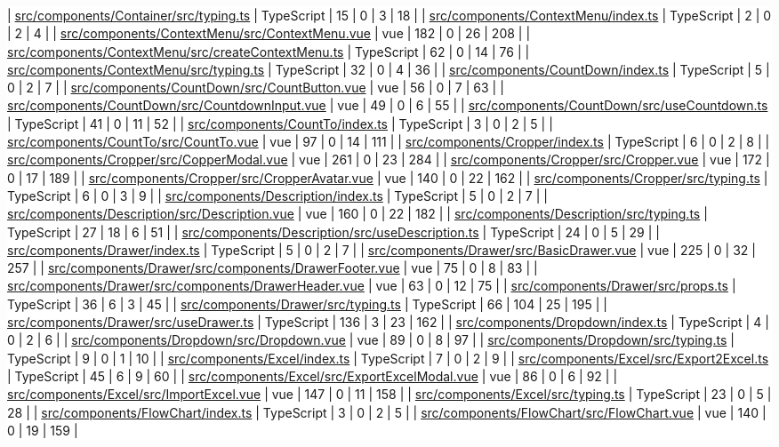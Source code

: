 | [src/components/Container/src/typing.ts](/src/components/Container/src/typing.ts) | TypeScript | 15 | 0 | 3 | 18 |
| [src/components/ContextMenu/index.ts](/src/components/ContextMenu/index.ts) | TypeScript | 2 | 0 | 2 | 4 |
| [src/components/ContextMenu/src/ContextMenu.vue](/src/components/ContextMenu/src/ContextMenu.vue) | vue | 182 | 0 | 26 | 208 |
| [src/components/ContextMenu/src/createContextMenu.ts](/src/components/ContextMenu/src/createContextMenu.ts) | TypeScript | 62 | 0 | 14 | 76 |
| [src/components/ContextMenu/src/typing.ts](/src/components/ContextMenu/src/typing.ts) | TypeScript | 32 | 0 | 4 | 36 |
| [src/components/CountDown/index.ts](/src/components/CountDown/index.ts) | TypeScript | 5 | 0 | 2 | 7 |
| [src/components/CountDown/src/CountButton.vue](/src/components/CountDown/src/CountButton.vue) | vue | 56 | 0 | 7 | 63 |
| [src/components/CountDown/src/CountdownInput.vue](/src/components/CountDown/src/CountdownInput.vue) | vue | 49 | 0 | 6 | 55 |
| [src/components/CountDown/src/useCountdown.ts](/src/components/CountDown/src/useCountdown.ts) | TypeScript | 41 | 0 | 11 | 52 |
| [src/components/CountTo/index.ts](/src/components/CountTo/index.ts) | TypeScript | 3 | 0 | 2 | 5 |
| [src/components/CountTo/src/CountTo.vue](/src/components/CountTo/src/CountTo.vue) | vue | 97 | 0 | 14 | 111 |
| [src/components/Cropper/index.ts](/src/components/Cropper/index.ts) | TypeScript | 6 | 0 | 2 | 8 |
| [src/components/Cropper/src/CopperModal.vue](/src/components/Cropper/src/CopperModal.vue) | vue | 261 | 0 | 23 | 284 |
| [src/components/Cropper/src/Cropper.vue](/src/components/Cropper/src/Cropper.vue) | vue | 172 | 0 | 17 | 189 |
| [src/components/Cropper/src/CropperAvatar.vue](/src/components/Cropper/src/CropperAvatar.vue) | vue | 140 | 0 | 22 | 162 |
| [src/components/Cropper/src/typing.ts](/src/components/Cropper/src/typing.ts) | TypeScript | 6 | 0 | 3 | 9 |
| [src/components/Description/index.ts](/src/components/Description/index.ts) | TypeScript | 5 | 0 | 2 | 7 |
| [src/components/Description/src/Description.vue](/src/components/Description/src/Description.vue) | vue | 160 | 0 | 22 | 182 |
| [src/components/Description/src/typing.ts](/src/components/Description/src/typing.ts) | TypeScript | 27 | 18 | 6 | 51 |
| [src/components/Description/src/useDescription.ts](/src/components/Description/src/useDescription.ts) | TypeScript | 24 | 0 | 5 | 29 |
| [src/components/Drawer/index.ts](/src/components/Drawer/index.ts) | TypeScript | 5 | 0 | 2 | 7 |
| [src/components/Drawer/src/BasicDrawer.vue](/src/components/Drawer/src/BasicDrawer.vue) | vue | 225 | 0 | 32 | 257 |
| [src/components/Drawer/src/components/DrawerFooter.vue](/src/components/Drawer/src/components/DrawerFooter.vue) | vue | 75 | 0 | 8 | 83 |
| [src/components/Drawer/src/components/DrawerHeader.vue](/src/components/Drawer/src/components/DrawerHeader.vue) | vue | 63 | 0 | 12 | 75 |
| [src/components/Drawer/src/props.ts](/src/components/Drawer/src/props.ts) | TypeScript | 36 | 6 | 3 | 45 |
| [src/components/Drawer/src/typing.ts](/src/components/Drawer/src/typing.ts) | TypeScript | 66 | 104 | 25 | 195 |
| [src/components/Drawer/src/useDrawer.ts](/src/components/Drawer/src/useDrawer.ts) | TypeScript | 136 | 3 | 23 | 162 |
| [src/components/Dropdown/index.ts](/src/components/Dropdown/index.ts) | TypeScript | 4 | 0 | 2 | 6 |
| [src/components/Dropdown/src/Dropdown.vue](/src/components/Dropdown/src/Dropdown.vue) | vue | 89 | 0 | 8 | 97 |
| [src/components/Dropdown/src/typing.ts](/src/components/Dropdown/src/typing.ts) | TypeScript | 9 | 0 | 1 | 10 |
| [src/components/Excel/index.ts](/src/components/Excel/index.ts) | TypeScript | 7 | 0 | 2 | 9 |
| [src/components/Excel/src/Export2Excel.ts](/src/components/Excel/src/Export2Excel.ts) | TypeScript | 45 | 6 | 9 | 60 |
| [src/components/Excel/src/ExportExcelModal.vue](/src/components/Excel/src/ExportExcelModal.vue) | vue | 86 | 0 | 6 | 92 |
| [src/components/Excel/src/ImportExcel.vue](/src/components/Excel/src/ImportExcel.vue) | vue | 147 | 0 | 11 | 158 |
| [src/components/Excel/src/typing.ts](/src/components/Excel/src/typing.ts) | TypeScript | 23 | 0 | 5 | 28 |
| [src/components/FlowChart/index.ts](/src/components/FlowChart/index.ts) | TypeScript | 3 | 0 | 2 | 5 |
| [src/components/FlowChart/src/FlowChart.vue](/src/components/FlowChart/src/FlowChart.vue) | vue | 140 | 0 | 19 | 159 |